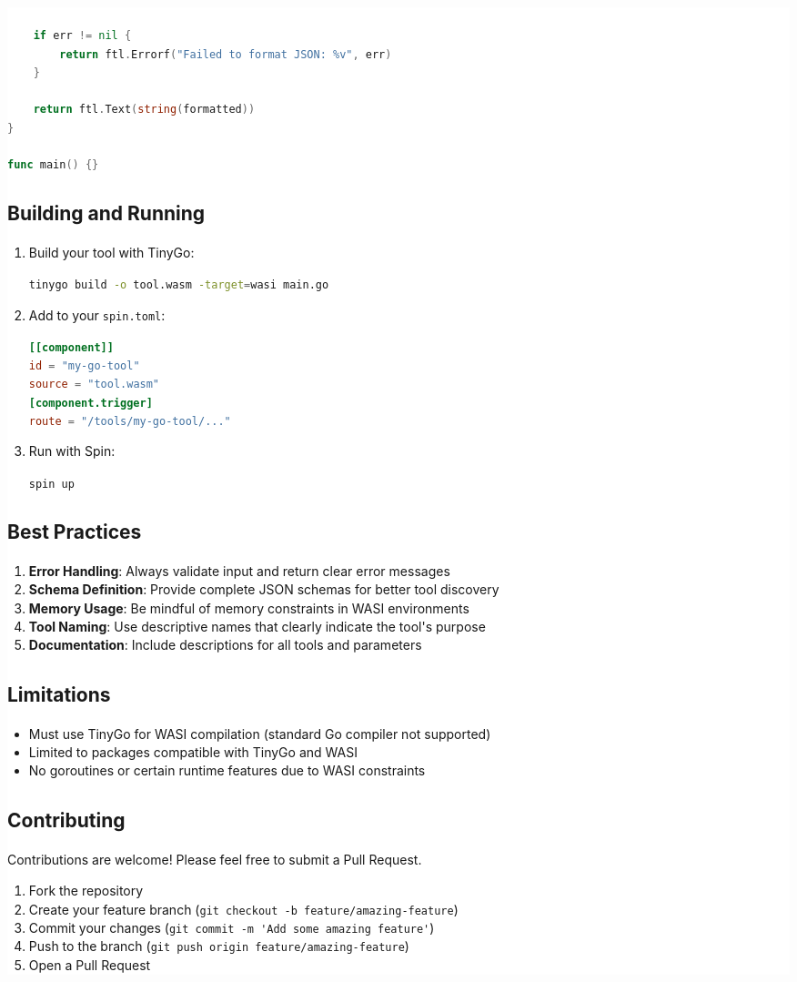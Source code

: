 ```go
    
    if err != nil {
        return ftl.Errorf("Failed to format JSON: %v", err)
    }
    
    return ftl.Text(string(formatted))
}

func main() {}
```

## Building and Running

1. Build your tool with TinyGo:
   ```bash
   tinygo build -o tool.wasm -target=wasi main.go
   ```

2. Add to your `spin.toml`:
   ```toml
   [[component]]
   id = "my-go-tool"
   source = "tool.wasm"
   [component.trigger]
   route = "/tools/my-go-tool/..."
   ```

3. Run with Spin:
   ```bash
   spin up
   ```

## Best Practices

1. **Error Handling**: Always validate input and return clear error messages
2. **Schema Definition**: Provide complete JSON schemas for better tool discovery
3. **Memory Usage**: Be mindful of memory constraints in WASI environments
4. **Tool Naming**: Use descriptive names that clearly indicate the tool's purpose
5. **Documentation**: Include descriptions for all tools and parameters

## Limitations

- Must use TinyGo for WASI compilation (standard Go compiler not supported)
- Limited to packages compatible with TinyGo and WASI
- No goroutines or certain runtime features due to WASI constraints

## Contributing

Contributions are welcome! Please feel free to submit a Pull Request.

1. Fork the repository
2. Create your feature branch (`git checkout -b feature/amazing-feature`)
3. Commit your changes (`git commit -m 'Add some amazing feature'`)
4. Push to the branch (`git push origin feature/amazing-feature`)
5. Open a Pull Request
